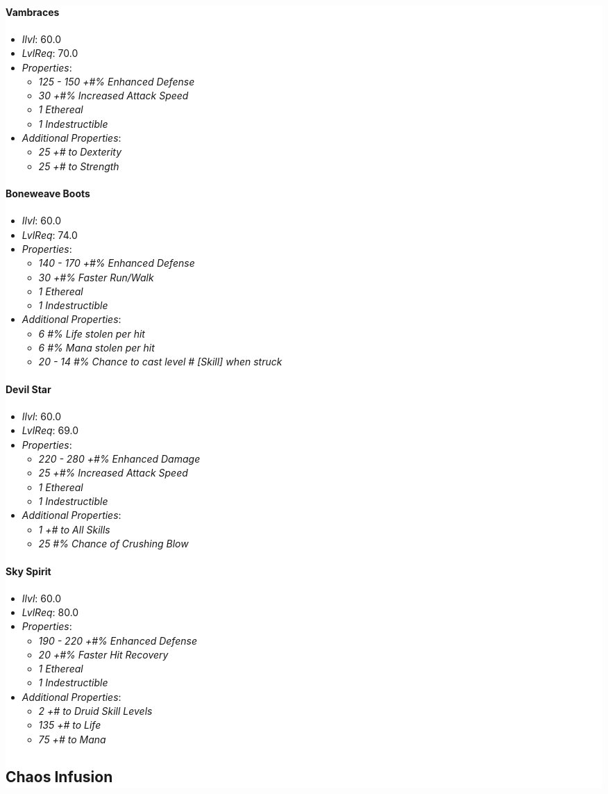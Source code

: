 #### **Vambraces**
- *Ilvl*: 60.0
- *LvlReq*: 70.0
- *Properties*:
  - *125 - 150 +#% Enhanced Defense*
  - *30 +#% Increased Attack Speed*
  - *1 Ethereal*
  - *1 Indestructible*
- *Additional Properties*:
  - *25 +# to Dexterity*
  - *25 +# to Strength*

#### **Boneweave Boots**
- *Ilvl*: 60.0
- *LvlReq*: 74.0
- *Properties*:
  - *140 - 170 +#% Enhanced Defense*
  - *30 +#% Faster Run/Walk*
  - *1 Ethereal*
  - *1 Indestructible*
- *Additional Properties*:
  - *6 #% Life stolen per hit*
  - *6 #% Mana stolen per hit*
  - *20 - 14 #% Chance to cast level # [Skill] when struck*

#### **Devil Star**
- *Ilvl*: 60.0
- *LvlReq*: 69.0
- *Properties*:
  - *220 - 280 +#% Enhanced Damage*
  - *25 +#% Increased Attack Speed*
  - *1 Ethereal*
  - *1 Indestructible*
- *Additional Properties*:
  - *1 +# to All Skills*
  - *25 #% Chance of Crushing Blow*

#### **Sky Spirit**
- *Ilvl*: 60.0
- *LvlReq*: 80.0
- *Properties*:
  - *190 - 220 +#% Enhanced Defense*
  - *20 +#% Faster Hit Recovery*
  - *1 Ethereal*
  - *1 Indestructible*
- *Additional Properties*:
  - *2 +# to Druid Skill Levels*
  - *135 +# to Life*
  - *75 +# to Mana*

## Chaos Infusion
